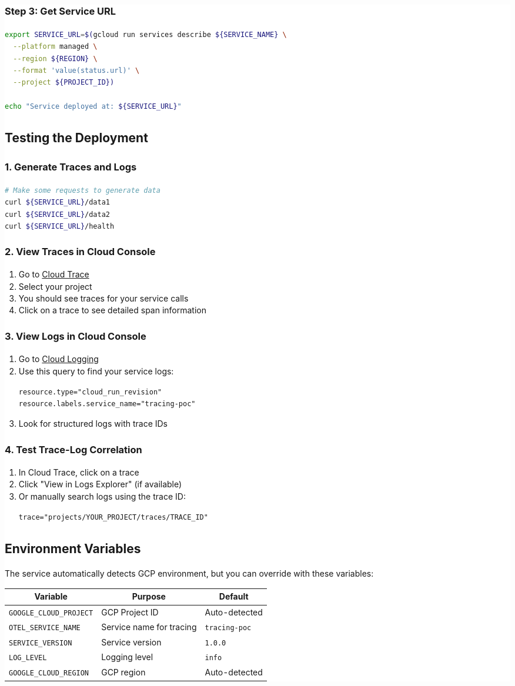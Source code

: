 ### Step 3: Get Service URL
```bash
export SERVICE_URL=$(gcloud run services describe ${SERVICE_NAME} \
  --platform managed \
  --region ${REGION} \
  --format 'value(status.url)' \
  --project ${PROJECT_ID})

echo "Service deployed at: ${SERVICE_URL}"
```

## Testing the Deployment

### 1. Generate Traces and Logs
```bash
# Make some requests to generate data
curl ${SERVICE_URL}/data1
curl ${SERVICE_URL}/data2
curl ${SERVICE_URL}/health
```

### 2. View Traces in Cloud Console
1. Go to [Cloud Trace](https://console.cloud.google.com/traces)
2. Select your project
3. You should see traces for your service calls
4. Click on a trace to see detailed span information

### 3. View Logs in Cloud Console
1. Go to [Cloud Logging](https://console.cloud.google.com/logs)
2. Use this query to find your service logs:
   ```
   resource.type="cloud_run_revision"
   resource.labels.service_name="tracing-poc"
   ```
3. Look for structured logs with trace IDs

### 4. Test Trace-Log Correlation
1. In Cloud Trace, click on a trace
2. Click "View in Logs Explorer" (if available)
3. Or manually search logs using the trace ID:
   ```
   trace="projects/YOUR_PROJECT/traces/TRACE_ID"
   ```

## Environment Variables

The service automatically detects GCP environment, but you can override with these variables:

| Variable | Purpose | Default |
|----------|---------|---------|
| `GOOGLE_CLOUD_PROJECT` | GCP Project ID | Auto-detected |
| `OTEL_SERVICE_NAME` | Service name for tracing | `tracing-poc` |
| `SERVICE_VERSION` | Service version | `1.0.0` |
| `LOG_LEVEL` | Logging level | `info` |
| `GOOGLE_CLOUD_REGION` | GCP region | Auto-detected |
